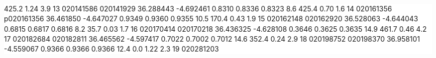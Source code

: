 425.2 
1.24 
3.9 
13 
020141586 
020141929 
36.288443 
-4.692461 
0.8310 0.8336 0.8323 
8.6 
425.4 
0.70 
1.6 
14 
020161356 p020161356 
36.461850 
-4.647027 
0.9349 0.9360 0.9355 
10.5 
170.4 
0.43 
1.9 
15 
020162148 
020162920 
36.528063 
-4.644043 
0.6815 0.6817 0.6816 
8.2 
35.7 
0.03 
1.7 
16 
020170414 
020170218 
36.436325 
-4.628108 
0.3646 0.3625 0.3635 
14.9 
461.7 
0.46 
4.2 
17 
020182684 
020182811 
36.465562 
-4.597417 
0.7022 0.7002 0.7012 
14.6 
352.4 
0.24 
2.9 
18 
020198752 
020198370 
36.958101 
-4.559067 
0.9366 0.9366 0.9366 
12.4 
0.0 
1.22 
2.3 
19 
020281203 